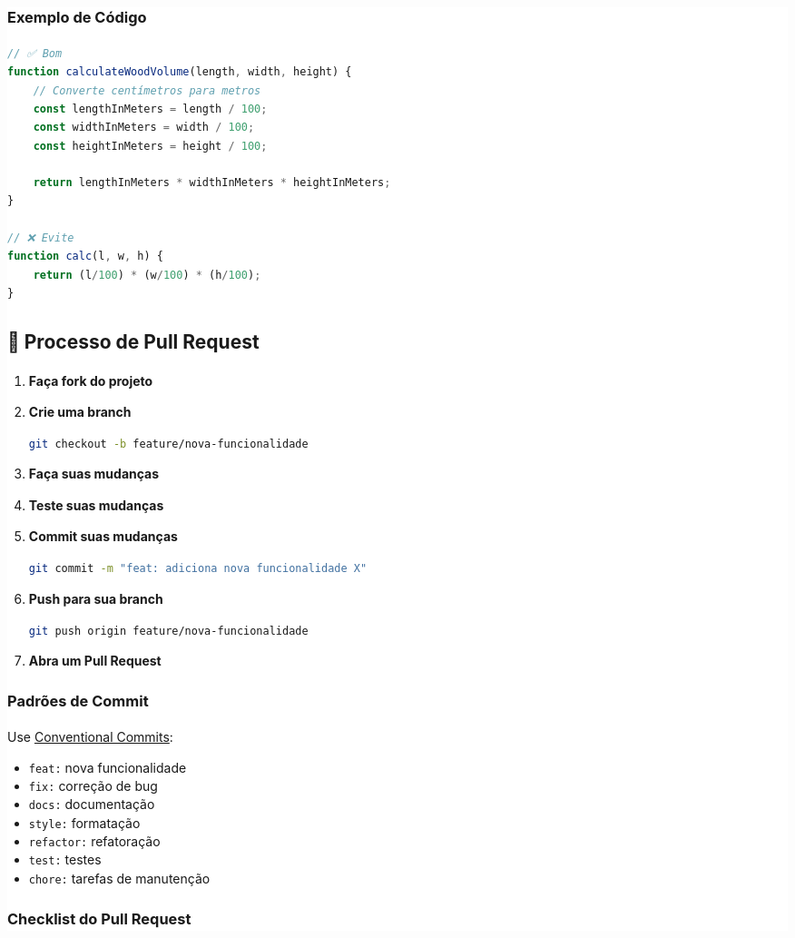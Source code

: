 ### Exemplo de Código

```javascript
// ✅ Bom
function calculateWoodVolume(length, width, height) {
    // Converte centímetros para metros
    const lengthInMeters = length / 100;
    const widthInMeters = width / 100;
    const heightInMeters = height / 100;
    
    return lengthInMeters * widthInMeters * heightInMeters;
}

// ❌ Evite
function calc(l, w, h) {
    return (l/100) * (w/100) * (h/100);
}
```

## 🔄 Processo de Pull Request

1. **Faça fork do projeto**
2. **Crie uma branch**
   ```bash
   git checkout -b feature/nova-funcionalidade
   ```

3. **Faça suas mudanças**
4. **Teste suas mudanças**
5. **Commit suas mudanças**
   ```bash
   git commit -m "feat: adiciona nova funcionalidade X"
   ```

6. **Push para sua branch**
   ```bash
   git push origin feature/nova-funcionalidade
   ```

7. **Abra um Pull Request**

### Padrões de Commit

Use [Conventional Commits](https://www.conventionalcommits.org/):

- `feat:` nova funcionalidade
- `fix:` correção de bug
- `docs:` documentação
- `style:` formatação
- `refactor:` refatoração
- `test:` testes
- `chore:` tarefas de manutenção

### Checklist do Pull Request
